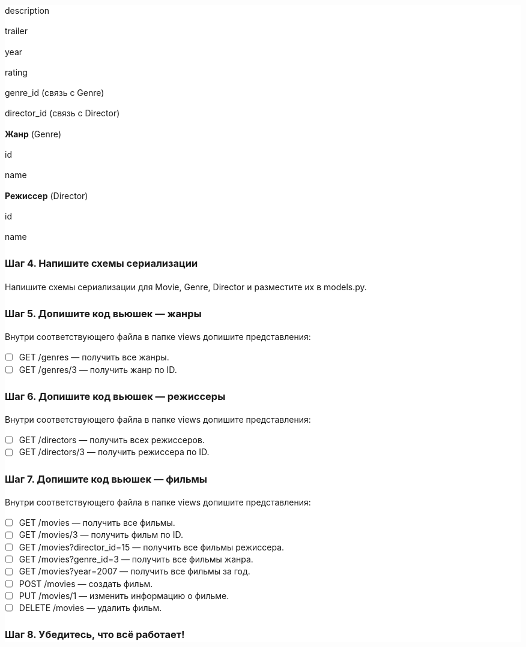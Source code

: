 description

trailer

year

rating

genre_id (связь с Genre)

director_id (связь с Director)

**Жанр** (Genre)

id

name

**Режиссер** (Director)

id

name

### Шаг 4. Напишите схемы сериализации

Напишите схемы сериализации для Movie, Genre, Director и разместите их в models.py.

### Шаг 5. Допишите код вьюшек — жанры

Внутри соответствующего файла в папке views допишите представления:

- [ ]  GET /genres — получить все жанры.
- [ ]  GET /genres/3 — получить жанр по ID.

### Шаг 6. Допишите код вьюшек — режиссеры

Внутри соответствующего файла в папке views допишите представления:

 

- [ ]  GET /directors — получить всех режиссеров.
- [ ]  GET /directors/3 — получить режиссера по ID.

### Шаг 7. Допишите код вьюшек — фильмы

Внутри соответствующего файла в папке views допишите представления:

- [ ]  GET /movies — получить все фильмы.
- [ ]  GET /movies/3 — получить фильм по ID.
- [ ]  GET /movies?director_id=15 — получить все фильмы режиссера.
- [ ]  GET /movies?genre_id=3 — получить все фильмы жанра.
- [ ]  GET /movies?year=2007 — получить все фильмы за год.
- [ ]  POST /movies — создать фильм.
- [ ]  PUT /movies/1 — изменить информацию о фильме.
- [ ]  DELETE /movies — удалить фильм.

### Шаг 8. Убедитесь, что всё работает!

